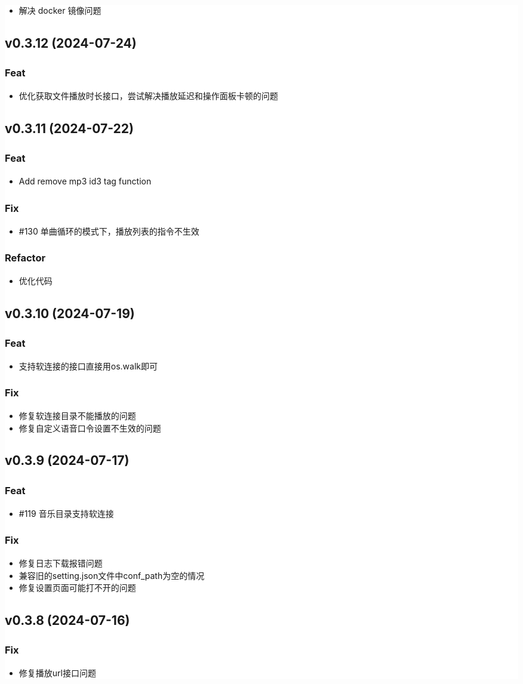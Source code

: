 - 解决 docker 镜像问题

## v0.3.12 (2024-07-24)

### Feat

- 优化获取文件播放时长接口，尝试解决播放延迟和操作面板卡顿的问题

## v0.3.11 (2024-07-22)

### Feat

- Add remove mp3 id3 tag function

### Fix

- #130 单曲循环的模式下，播放列表的指令不生效

### Refactor

- 优化代码

## v0.3.10 (2024-07-19)

### Feat

- 支持软连接的接口直接用os.walk即可

### Fix

- 修复软连接目录不能播放的问题
- 修复自定义语音口令设置不生效的问题

## v0.3.9 (2024-07-17)

### Feat

- #119 音乐目录支持软连接

### Fix

- 修复日志下载报错问题
- 兼容旧的setting.json文件中conf_path为空的情况
- 修复设置页面可能打不开的问题

## v0.3.8 (2024-07-16)

### Fix

- 修复播放url接口问题
